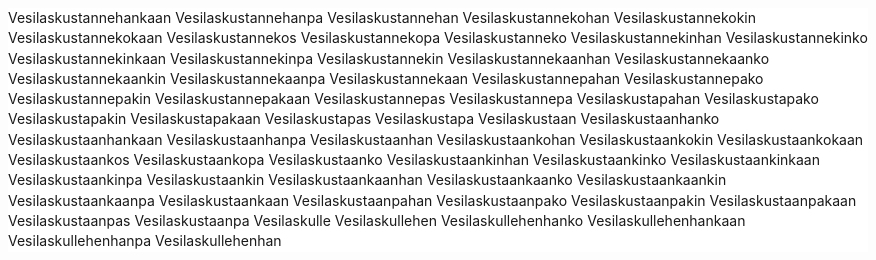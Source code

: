 Vesilaskustannehankaan
Vesilaskustannehanpa
Vesilaskustannehan
Vesilaskustannekohan
Vesilaskustannekokin
Vesilaskustannekokaan
Vesilaskustannekos
Vesilaskustannekopa
Vesilaskustanneko
Vesilaskustannekinhan
Vesilaskustannekinko
Vesilaskustannekinkaan
Vesilaskustannekinpa
Vesilaskustannekin
Vesilaskustannekaanhan
Vesilaskustannekaanko
Vesilaskustannekaankin
Vesilaskustannekaanpa
Vesilaskustannekaan
Vesilaskustannepahan
Vesilaskustannepako
Vesilaskustannepakin
Vesilaskustannepakaan
Vesilaskustannepas
Vesilaskustannepa
Vesilaskustapahan
Vesilaskustapako
Vesilaskustapakin
Vesilaskustapakaan
Vesilaskustapas
Vesilaskustapa
Vesilaskustaan
Vesilaskustaanhanko
Vesilaskustaanhankaan
Vesilaskustaanhanpa
Vesilaskustaanhan
Vesilaskustaankohan
Vesilaskustaankokin
Vesilaskustaankokaan
Vesilaskustaankos
Vesilaskustaankopa
Vesilaskustaanko
Vesilaskustaankinhan
Vesilaskustaankinko
Vesilaskustaankinkaan
Vesilaskustaankinpa
Vesilaskustaankin
Vesilaskustaankaanhan
Vesilaskustaankaanko
Vesilaskustaankaankin
Vesilaskustaankaanpa
Vesilaskustaankaan
Vesilaskustaanpahan
Vesilaskustaanpako
Vesilaskustaanpakin
Vesilaskustaanpakaan
Vesilaskustaanpas
Vesilaskustaanpa
Vesilaskulle
Vesilaskullehen
Vesilaskullehenhanko
Vesilaskullehenhankaan
Vesilaskullehenhanpa
Vesilaskullehenhan